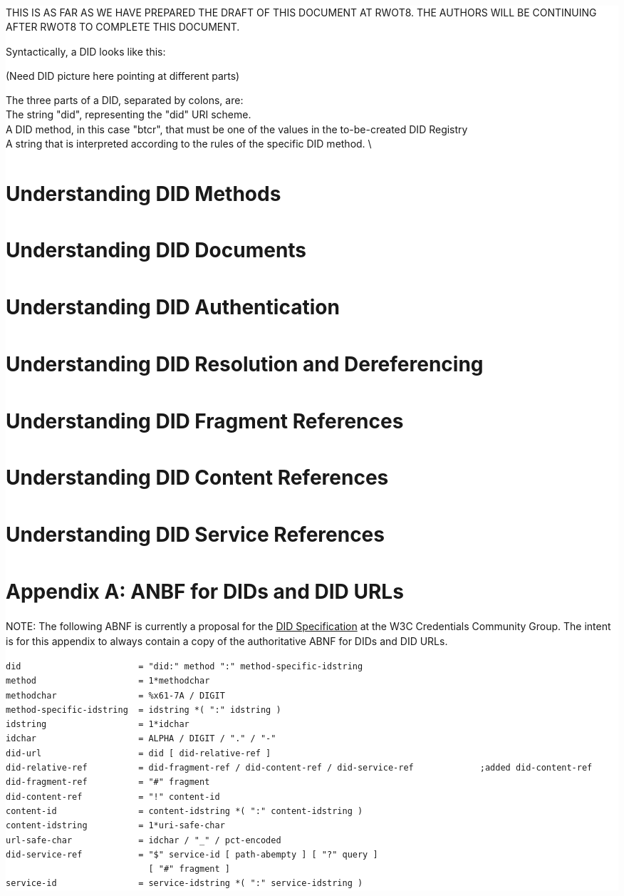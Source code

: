 THIS IS AS FAR AS WE HAVE PREPARED THE DRAFT OF THIS DOCUMENT AT RWOT8. THE AUTHORS WILL BE CONTINUING AFTER RWOT8 TO COMPLETE THIS DOCUMENT.

Syntactically, a DID looks like this:

(Need DID picture here pointing at different parts)

The three parts of a DID, separated by colons, are: \
The string "did", representing the "did" URI scheme. \
A DID method, in this case "btcr", that must be one of the values in the to-be-created DID Registry \
A string that is interpreted according to the rules of the specific DID method. \



# Understanding DID Methods


# Understanding DID Documents


# Understanding DID Authentication 


# Understanding DID Resolution and Dereferencing


# Understanding DID Fragment References


# Understanding DID Content References


# Understanding DID Service References


# Appendix A: ANBF for DIDs and DID URLs

NOTE: The following ABNF is currently a proposal for the [DID Specification](https://w3c-ccg.github.io/did-spec/) at the W3C Credentials Community Group. The intent is for this appendix to always contain a copy of the authoritative ABNF for DIDs and DID URLs.


```
did                       = "did:" method ":" method-specific-idstring
method                    = 1*methodchar
methodchar                = %x61-7A / DIGIT
method-specific-idstring  = idstring *( ":" idstring )
idstring                  = 1*idchar
idchar                    = ALPHA / DIGIT / "." / "-"
did-url                   = did [ did-relative-ref ]
did-relative-ref          = did-fragment-ref / did-content-ref / did-service-ref             ;added did-content-ref
did-fragment-ref          = "#" fragment
did-content-ref           = "!" content-id                                                  
content-id                = content-idstring *( ":" content-idstring )                      
content-idstring          = 1*uri-safe-char                                                 
url-safe-char             = idchar / "_" / pct-encoded
did-service-ref           = "$" service-id [ path-abempty ] [ "?" query ] 
                            [ "#" fragment ]
service-id                = service-idstring *( ":" service-idstring )
```